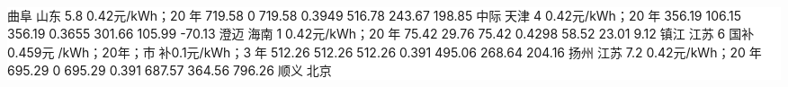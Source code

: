 曲阜
山东
5.8
0.42元/kWh；20
年
719.58
0
719.58
0.3949
516.78
243.67
198.85
中际
天津
4
0.42元/kWh；20
年
356.19
106.15
356.19
0.3655
301.66
105.99
-70.13
澄迈
海南
1
0.42元/kWh；20
年
75.42
29.76
75.42
0.4298
58.52
23.01
9.12
镇江
江苏
6
国补0.459元
/kWh；20年；市
补0.1元/kWh；3
年
512.26
512.26
512.26
0.391
495.06
268.64
204.16
扬州
江苏
7.2
0.42元/kWh；20
年
695.29
0
695.29
0.391
687.57
364.56
796.26
顺义
北京